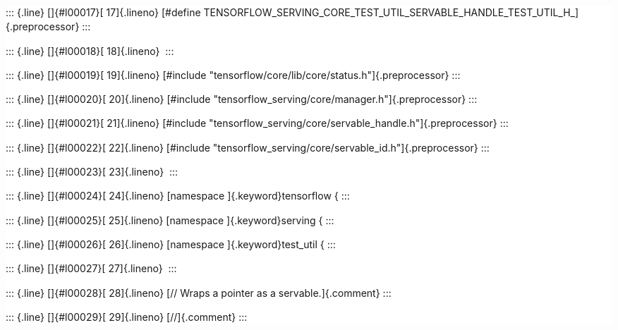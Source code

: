 ::: {.line}
[]{#l00017}[ 17]{.lineno} [\#define
TENSORFLOW\_SERVING\_CORE\_TEST\_UTIL\_SERVABLE\_HANDLE\_TEST\_UTIL\_H\_]{.preprocessor}
:::

::: {.line}
[]{#l00018}[ 18]{.lineno} 
:::

::: {.line}
[]{#l00019}[ 19]{.lineno} [\#include
\"tensorflow/core/lib/core/status.h\"]{.preprocessor}
:::

::: {.line}
[]{#l00020}[ 20]{.lineno} [\#include
\"tensorflow\_serving/core/manager.h\"]{.preprocessor}
:::

::: {.line}
[]{#l00021}[ 21]{.lineno} [\#include
\"tensorflow\_serving/core/servable\_handle.h\"]{.preprocessor}
:::

::: {.line}
[]{#l00022}[ 22]{.lineno} [\#include
\"tensorflow\_serving/core/servable\_id.h\"]{.preprocessor}
:::

::: {.line}
[]{#l00023}[ 23]{.lineno} 
:::

::: {.line}
[]{#l00024}[ 24]{.lineno} [namespace ]{.keyword}tensorflow {
:::

::: {.line}
[]{#l00025}[ 25]{.lineno} [namespace ]{.keyword}serving {
:::

::: {.line}
[]{#l00026}[ 26]{.lineno} [namespace ]{.keyword}test\_util {
:::

::: {.line}
[]{#l00027}[ 27]{.lineno} 
:::

::: {.line}
[]{#l00028}[ 28]{.lineno} [// Wraps a pointer as a servable.]{.comment}
:::

::: {.line}
[]{#l00029}[ 29]{.lineno} [//]{.comment}
:::

